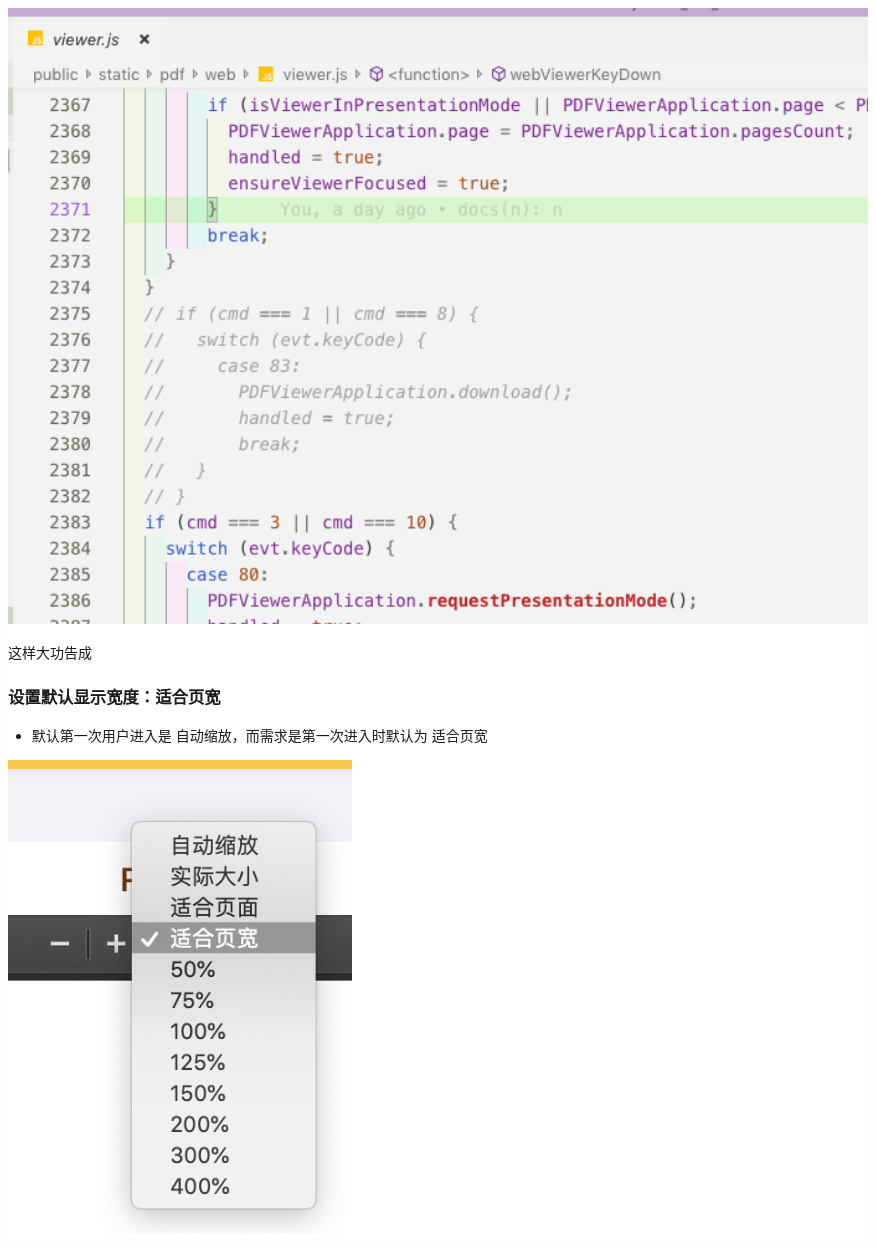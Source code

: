 <img src="../../imgs/plugins/7.png" style="width: 100%;"><br>

这样大功告成

### 设置默认显示宽度：适合页宽

- 默认第一次用户进入是 自动缩放，而需求是第一次进入时默认为 适合页宽

<img src="../../imgs/plugins/8.png" style="width: 40%;"><br>
